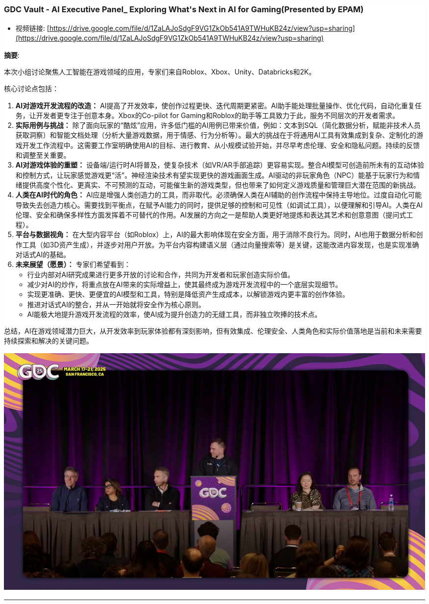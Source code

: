 
<h3 id="gdc-vault---ai-executive-panel_-exploring-whats-next-in-ai-for-gamingpresented-by-epam">GDC Vault - AI Executive Panel_ Exploring What's Next in AI for Gaming(Presented by EPAM)</h3>

- 视频链接: [https://drive.google.com/file/d/1ZaLAJoSdgF9VG1ZkOb541A9TWHuKB24z/view?usp=sharing](https://drive.google.com/file/d/1ZaLAJoSdgF9VG1ZkOb541A9TWHuKB24z/view?usp=sharing)

**摘要**:

本次小组讨论聚焦人工智能在游戏领域的应用，专家们来自Roblox、Xbox、Unity、Databricks和2K。

核心讨论点包括：

1.  **AI对游戏开发流程的改造：** AI提高了开发效率，使创作过程更快、迭代周期更紧密。AI助手能处理批量操作、优化代码，自动化重复任务，让开发者更专注于创意本身。Xbox的Co-pilot for Gaming和Roblox的助手等工具致力于此，服务不同层次的开发者需求。
2.  **实际用例与挑战：** 除了面向玩家的“酷炫”应用，许多低门槛的AI用例已带来价值，例如：文本到SQL（简化数据分析，赋能非技术人员获取洞察）和智能文档处理（分析大量游戏数据，用于情感、行为分析等）。最大的挑战在于将通用AI工具有效集成到复杂、定制化的游戏开发工作流程中。这需要工作室明确使用AI的目标、进行教育、从小规模试验开始，并尽早考虑伦理、安全和隐私问题。持续的反馈和调整至关重要。
3.  **AI对游戏体验的重塑：** 设备端/运行时AI将普及，使复杂技术（如VR/AR手部追踪）更容易实现。整合AI模型可创造前所未有的互动体验和控制方式，让玩家感觉游戏更“活”。神经渲染技术有望实现更快的游戏画面生成。AI驱动的非玩家角色（NPC）能基于玩家行为和情绪提供高度个性化、更真实、不可预测的互动，可能催生新的游戏类型，但也带来了如何定义游戏质量和管理巨大潜在范围的新挑战。
4.  **人类在AI时代的角色：** AI应是增强人类创造力的工具，而非取代。必须确保人类在AI辅助的创作流程中保持主导地位。过度自动化可能导致失去创造力核心。需要找到平衡点，在赋予AI能力的同时，提供足够的控制和可见性（如调试工具），以便理解和引导AI。人类在AI伦理、安全和确保多样性方面发挥着不可替代的作用。AI发展的方向之一是帮助人类更好地提炼和表达其艺术和创意意图（提问式工程）。
5.  **平台与数据视角：** 在大型内容平台（如Roblox）上，AI的最大影响体现在安全方面，用于消除不良行为。同时，AI也用于数据分析和创作工具（如3D资产生成），并逐步对用户开放。为平台内容构建语义层（通过向量搜索等）是关键，这能改进内容发现，也是实现准确对话式AI的基础。
6.  **未来展望（愿景）：** 专家们希望看到：
    *   行业内部对AI研究成果进行更多开放的讨论和合作，共同为开发者和玩家创造实际价值。
    *   减少对AI的炒作，将重点放在AI带来的实际增益上，使其最终成为游戏开发流程中的一个底层实现细节。
    *   实现更准确、更快、更便宜的AI模型和工具，特别是降低资产生成成本，以解锁游戏内更丰富的创作体验。
    *   推进对话式AI的整合，并从一开始就将安全作为核心原则。
    *   AI能极大地提升游戏开发流程的效率，使AI成为提升创造力的无缝工具，而非独立吹捧的技术点。

总结，AI在游戏领域潜力巨大，从开发效率到玩家体验都有深刻影响，但有效集成、伦理安全、人类角色和实际价值落地是当前和未来需要持续探索和解决的关键问题。

![GDC Vault - AI Executive Panel_ Exploring What's Next in AI for Gaming(Presented by EPAM) 截图](2025/GDC%20Vault%20-%20AI%20Executive%20Panel_%20Exploring%20What%27s%20Next%20in%20AI%20for%20Gaming%28Presented%20by%20EPAM%29.png)

---